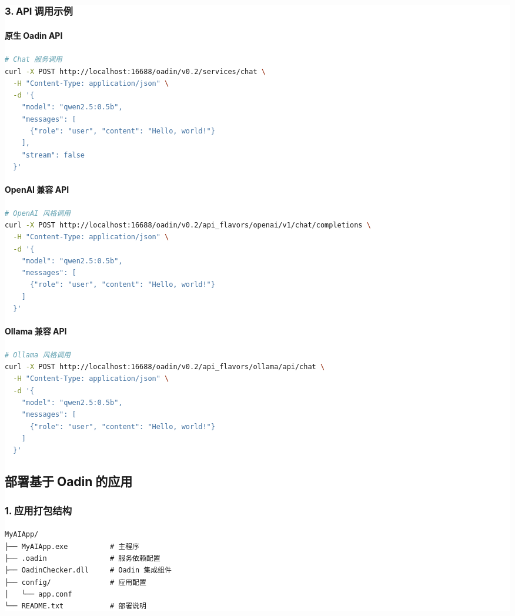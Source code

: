 ### 3. API 调用示例

#### 原生 Oadin API

```bash
# Chat 服务调用
curl -X POST http://localhost:16688/oadin/v0.2/services/chat \
  -H "Content-Type: application/json" \
  -d '{
    "model": "qwen2.5:0.5b",
    "messages": [
      {"role": "user", "content": "Hello, world!"}
    ],
    "stream": false
  }'
```

#### OpenAI 兼容 API

```bash
# OpenAI 风格调用
curl -X POST http://localhost:16688/oadin/v0.2/api_flavors/openai/v1/chat/completions \
  -H "Content-Type: application/json" \
  -d '{
    "model": "qwen2.5:0.5b",
    "messages": [
      {"role": "user", "content": "Hello, world!"}
    ]
  }'
```

#### Ollama 兼容 API

```bash
# Ollama 风格调用
curl -X POST http://localhost:16688/oadin/v0.2/api_flavors/ollama/api/chat \
  -H "Content-Type: application/json" \
  -d '{
    "model": "qwen2.5:0.5b",
    "messages": [
      {"role": "user", "content": "Hello, world!"}
    ]
  }'
```

## 部署基于 Oadin 的应用

### 1. 应用打包结构

```
MyAIApp/
├── MyAIApp.exe          # 主程序
├── .oadin               # 服务依赖配置
├── OadinChecker.dll     # Oadin 集成组件
├── config/              # 应用配置
│   └── app.conf
└── README.txt           # 部署说明
```
